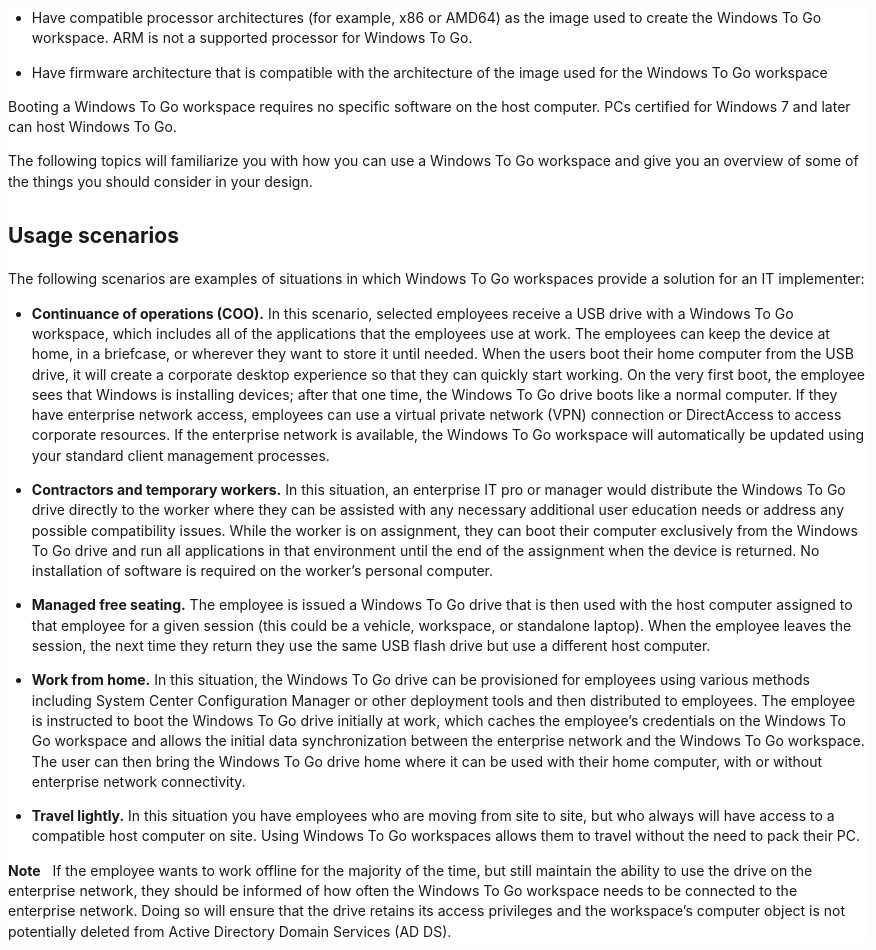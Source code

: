 -   Have compatible processor architectures (for example, x86 or AMD64) as the image used to create the Windows To Go workspace. ARM is not a supported processor for Windows To Go.

-   Have firmware architecture that is compatible with the architecture of the image used for the Windows To Go workspace

Booting a Windows To Go workspace requires no specific software on the host computer. PCs certified for Windows 7 and later can host Windows To Go.

The following topics will familiarize you with how you can use a Windows To Go workspace and give you an overview of some of the things you should consider in your design.

## Usage scenarios


The following scenarios are examples of situations in which Windows To Go workspaces provide a solution for an IT implementer:

-   **Continuance of operations (COO).** In this scenario, selected employees receive a USB drive with a Windows To Go workspace, which includes all of the applications that the employees use at work. The employees can keep the device at home, in a briefcase, or wherever they want to store it until needed. When the users boot their home computer from the USB drive, it will create a corporate desktop experience so that they can quickly start working. On the very first boot, the employee sees that Windows is installing devices; after that one time, the Windows To Go drive boots like a normal computer. If they have enterprise network access, employees can use a virtual private network (VPN) connection or DirectAccess to access corporate resources. If the enterprise network is available, the Windows To Go workspace will automatically be updated using your standard client management processes.

-   **Contractors and temporary workers.** In this situation, an enterprise IT pro or manager would distribute the Windows To Go drive directly to the worker where they can be assisted with any necessary additional user education needs or address any possible compatibility issues. While the worker is on assignment, they can boot their computer exclusively from the Windows To Go drive and run all applications in that environment until the end of the assignment when the device is returned. No installation of software is required on the worker’s personal computer.

-   **Managed free seating.** The employee is issued a Windows To Go drive that is then used with the host computer assigned to that employee for a given session (this could be a vehicle, workspace, or standalone laptop). When the employee leaves the session, the next time they return they use the same USB flash drive but use a different host computer.

-   **Work from home.** In this situation, the Windows To Go drive can be provisioned for employees using various methods including System Center Configuration Manager or other deployment tools and then distributed to employees. The employee is instructed to boot the Windows To Go drive initially at work, which caches the employee’s credentials on the Windows To Go workspace and allows the initial data synchronization between the enterprise network and the Windows To Go workspace. The user can then bring the Windows To Go drive home where it can be used with their home computer, with or without enterprise network connectivity.

-   **Travel lightly.** In this situation you have employees who are moving from site to site, but who always will have access to a compatible host computer on site. Using Windows To Go workspaces allows them to travel without the need to pack their PC.

**Note**  
If the employee wants to work offline for the majority of the time, but still maintain the ability to use the drive on the enterprise network, they should be informed of how often the Windows To Go workspace needs to be connected to the enterprise network. Doing so will ensure that the drive retains its access privileges and the workspace’s computer object is not potentially deleted from Active Directory Domain Services (AD DS).
